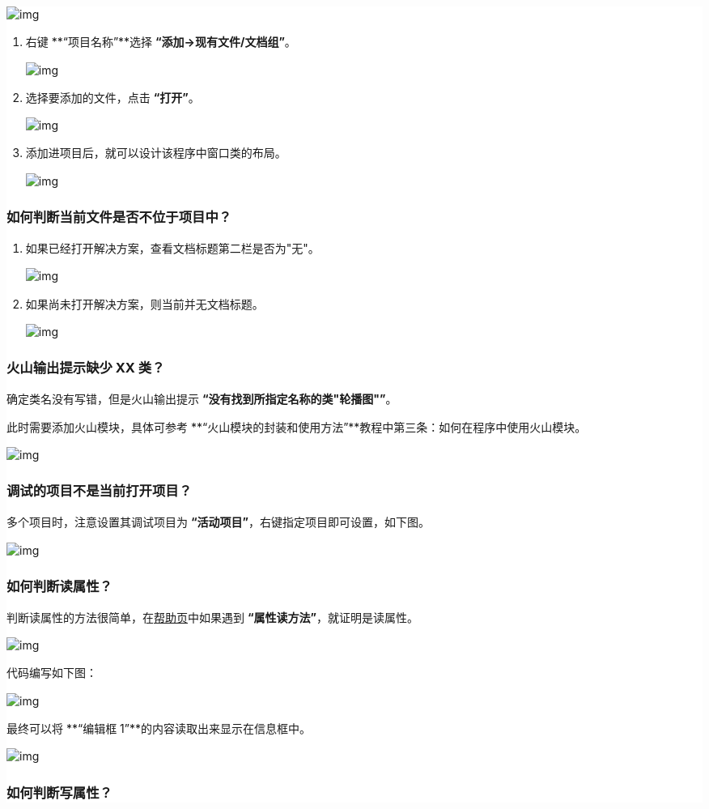   ![img](https://img-1251985644.file.myqcloud.com/images/20210210231150.png)

   1. 右键 **“项目名称”**选择 **“添加->现有文件/文档组”**。

      ![img](https://img-1251985644.file.myqcloud.com/images/20210210231202.png)

   2. 选择要添加的文件，点击 **“打开”**。

      ![img](https://img-1251985644.file.myqcloud.com/images/20210210231212.png)

   3. 添加进项目后，就可以设计该程序中窗口类的布局。

      ![img](https://img-1251985644.file.myqcloud.com/images/20210210231222.png)

### 如何判断当前文件是否不位于项目中？

1. 如果已经打开解决方案，查看文档标题第二栏是否为"无"。

   ![img](https://img-1251985644.file.myqcloud.com/images/20210210231404.png)

2. 如果尚未打开解决方案，则当前并无文档标题。

   ![img](https://img-1251985644.file.myqcloud.com/images/20210210231417.png)

### 火山输出提示缺少 XX 类？

确定类名没有写错，但是火山输出提示 **“没有找到所指定名称的类"轮播图"”**。

此时需要添加火山模块，具体可参考 **“火山模块的封装和使用方法”**教程中第三条：如何在程序中使用火山模块。

![img](https://img-1251985644.file.myqcloud.com/images/20210210231455.png)

### 调试的项目不是当前打开项目？

多个项目时，注意设置其调试项目为 **“活动项目”**，右键指定项目即可设置，如下图。

![img](https://img-1251985644.file.myqcloud.com/images/20210210231510.png)

### 如何判断读属性？

判断读属性的方法很简单，在[帮助页](#cxjgckq)中如果遇到 **“属性读方法”**，就证明是读属性。

![img](https://img-1251985644.file.myqcloud.com/images/20210210231527.png)

代码编写如下图：

![img](https://img-1251985644.file.myqcloud.com/images/20210210231537.png)

最终可以将 **“编辑框 1”**的内容读取出来显示在信息框中。

![img](https://img-1251985644.file.myqcloud.com/images/20210210231546.png)

### 如何判断写属性？
